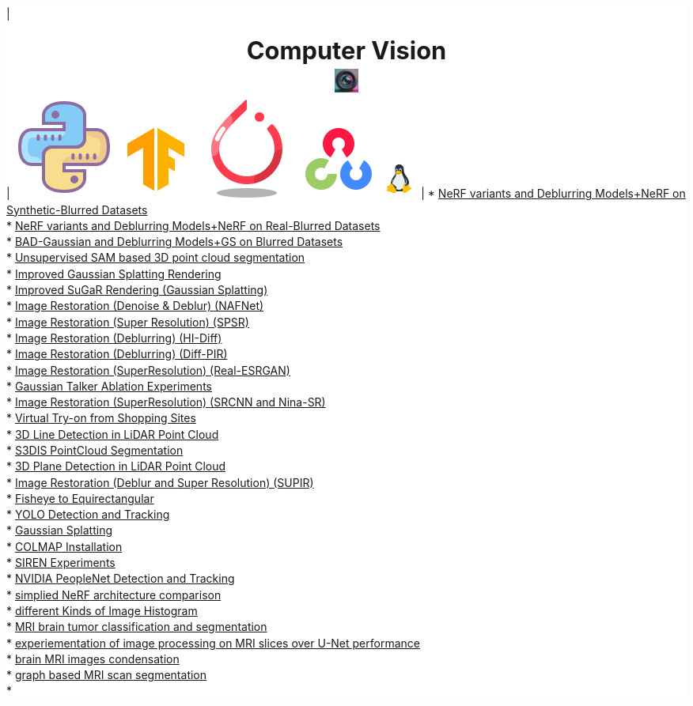 | <div align="center"> <span style="font-size: 2.2em;">__Computer Vision__</span> <br> <img src="computer_vision_ill.jpeg" width="30" alt="alt text"> </div>| ![Python](icons8-python.svg)   ![Python](icons8-tensorflow.svg)  ![Python](icons8-pytorch.svg) ![Python](icons8-opencv.svg)  ![Python](icons8-linux.png) | * [NeRF variants and Deblurring Models+NeRF on Synthetic-Blurred Datasets](https://github.com/superdianuj/nerf_synthetic_blur)<br>  * [NeRF variants and Deblurring Models+NeRF on Real-Blurred Datasets](https://github.com/superdianuj/nerf_real_blur)<br> * [BAD-Gaussian and Deblurring Models+GS on Blurred Datasets](https://github.com/superdianuj/gaussian_splt_blur)<br> * [Unsupervised SAM based 3D point cloud segmentation](https://github.com/superdianuj/SAM_pointcloud_segment)<br> * [Improved Gaussian Splatting Rendering](https://github.com/superdianuj/imp_gaussian_splatting)<br>* [Improved SuGaR Rendering (Gaussian Splatting)](https://github.com/superdianuj/improved_SuGaR/tree/main)<br>  * [Image Restoration (Denoise & Deblur) (NAFNet)](https://github.com/superdianuj/NAFNet)<br> * [Image Restoration (Super Resolution) (SPSR)](https://github.com/superdianuj/SPSR)<br> * [Image Restoration (Deblurring) (HI-Diff)](https://github.com/superdianuj/HI-Diff)<br> * [Image Restoration (Deblurring) (Diff-PIR)](https://github.com/superdianuj/Diff-PIR)<br>  * [Image Restoration (SuperResolution) (Real-ESRGAN)](https://github.com/superdianuj/ESRGAN)<br> * [Gaussian Talker Ablation Experiments](https://github.com/superdianuj/gaussian_talker_ablation)<br>* [Image Restoration (SuperResolution) (SRCNN and Nina-SR)](https://github.com/superdianuj/super_resolution)<br>  * [Virtual Try-on from Shopping Sites](https://github.com/superdianuj/shopping_site_tryon)<br> * [3D Line Detection in LiDAR Point Cloud](https://github.com/superdianuj/LiDAR_Line_Detection)<br> * [S3DIS PointCloud Segmentation](https://github.com/superdianuj/pointnet_segmentation)<br> * [3D Plane Detection in LiDAR Point Cloud](https://github.com/superdianuj/LiDAR_Planes_Detection)<br> * [Image Restoration (Deblur and Super Resolution) (SUPIR)](https://github.com/superdianuj/SUPIR)<br> * [Fisheye to Equirectangular](https://github.com/superdianuj/fisheye2rectangular)<br> * [YOLO Detection and Tracking](https://github.com/superdianuj/yolo_detection_tracking/tree/main)<br> * [Gaussian Splatting](https://github.com/antidianuj/gaussian_heart)<br> * [COLMAP Installation](https://github.com/antidianuj/colmap_installation_directs)<br> * [SIREN Experiments](https://github.com/antidianuj/siren_exps)<br> * [NVIDIA PeopleNet Detection and Tracking](https://github.com/superdianuj/PeopleNet_Object_Tracking)<br> * [simplied NeRF architecture comparison](https://github.com/antidianuj/simple_nerf)<br> * [different Kinds of Image Histogram](https://github.com/superdianuj/img_histo)<br> * [MRI brain tumor classification and segmentation](https://github.com/dianujizer/tumor_classification_segmentation)<br> * [experiementation of image processing on MRI slices over U-Net performance](https://github.com/dianujizer/experiment_over_unet)<br>* [brain MRI images condensation](https://github.com/dianujizer/MRI_condensation)<br>* [graph based MRI scan segmentation](https://github.com/dianujizer/Graph_Image_Segment_Implementations)<br> *